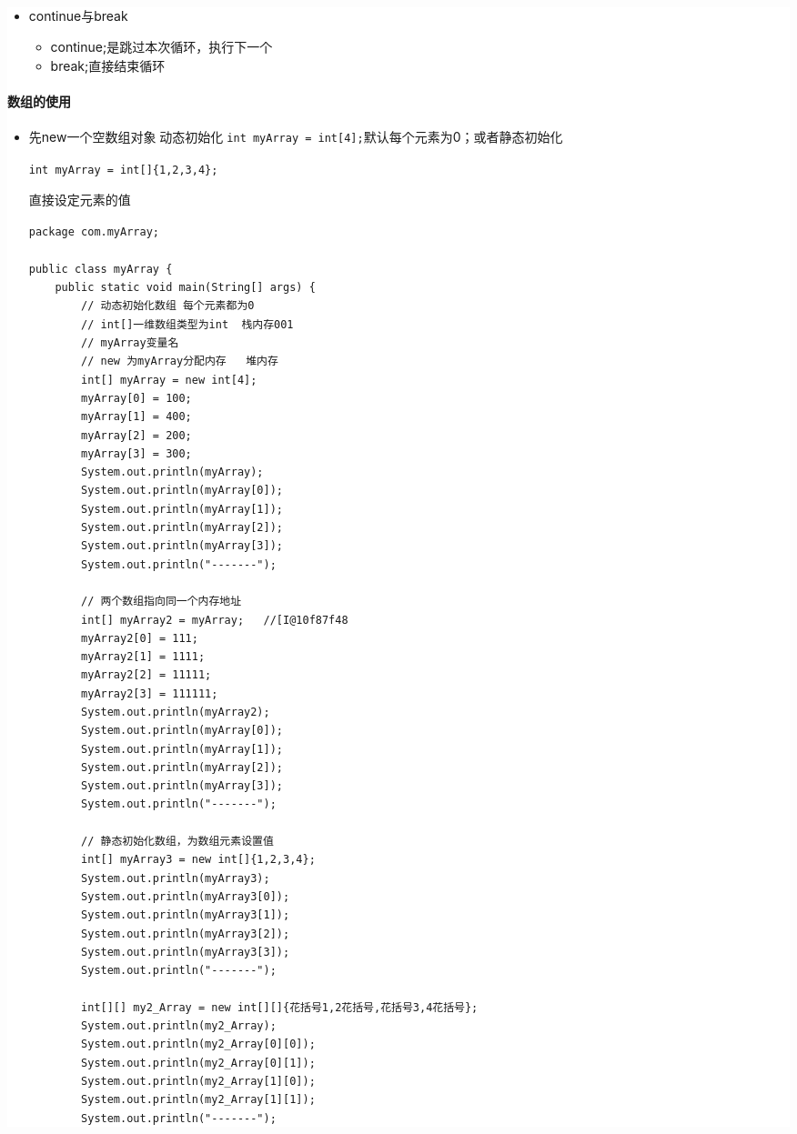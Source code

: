 - continue与break

  - continue;是跳过本次循环，执行下一个
  - break;直接结束循环

#### 数组的使用

- 先new一个空数组对象 动态初始化 `int myArray = int[4];`默认每个元素为0；或者静态初始化

  ```
  int myArray = int[]{1,2,3,4};
  ```
  
  直接设定元素的值
  
  ```
  package com.myArray;
  
  public class myArray {
      public static void main(String[] args) {
          // 动态初始化数组 每个元素都为0
          // int[]一维数组类型为int  栈内存001
          // myArray变量名
          // new 为myArray分配内存   堆内存
          int[] myArray = new int[4];
          myArray[0] = 100;
          myArray[1] = 400;
          myArray[2] = 200;
          myArray[3] = 300;
          System.out.println(myArray);
          System.out.println(myArray[0]);
          System.out.println(myArray[1]);
          System.out.println(myArray[2]);
          System.out.println(myArray[3]);
          System.out.println("-------");
  
          // 两个数组指向同一个内存地址
          int[] myArray2 = myArray;   //[I@10f87f48
          myArray2[0] = 111;
          myArray2[1] = 1111;
          myArray2[2] = 11111;
          myArray2[3] = 111111;
          System.out.println(myArray2);
          System.out.println(myArray[0]);
          System.out.println(myArray[1]);
          System.out.println(myArray[2]);
          System.out.println(myArray[3]);
          System.out.println("-------");
  
          // 静态初始化数组，为数组元素设置值
          int[] myArray3 = new int[]{1,2,3,4};
          System.out.println(myArray3);
          System.out.println(myArray3[0]);
          System.out.println(myArray3[1]);
          System.out.println(myArray3[2]);
          System.out.println(myArray3[3]);
          System.out.println("-------");
  
          int[][] my2_Array = new int[][]{花括号1,2花括号,花括号3,4花括号};
          System.out.println(my2_Array);
          System.out.println(my2_Array[0][0]);
          System.out.println(my2_Array[0][1]);
          System.out.println(my2_Array[1][0]);
          System.out.println(my2_Array[1][1]);
          System.out.println("-------");
  
  ```